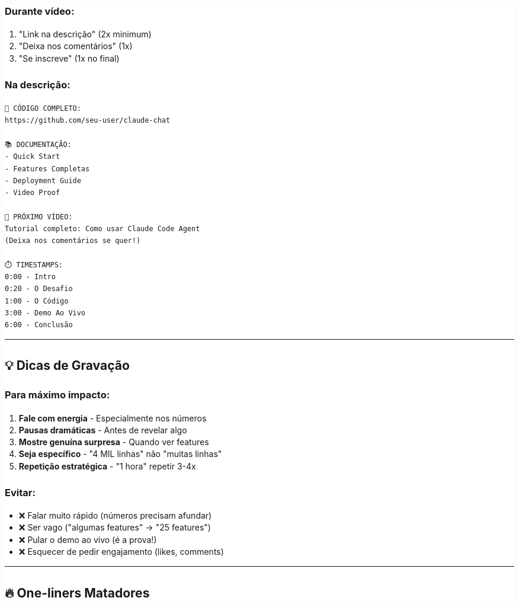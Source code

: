 ### **Durante vídeo:**
1. "Link na descrição" (2x minimum)
2. "Deixa nos comentários" (1x)
3. "Se inscreve" (1x no final)

### **Na descrição:**

```
🔗 CÓDIGO COMPLETO:
https://github.com/seu-user/claude-chat

📚 DOCUMENTAÇÃO:
- Quick Start
- Features Completas
- Deployment Guide
- Video Proof

🎯 PRÓXIMO VÍDEO:
Tutorial completo: Como usar Claude Code Agent
(Deixa nos comentários se quer!)

⏱️ TIMESTAMPS:
0:00 - Intro
0:20 - O Desafio
1:00 - O Código
3:00 - Demo Ao Vivo
6:00 - Conclusão
```

---

## 💡 Dicas de Gravação

### **Para máximo impacto:**

1. **Fale com energia** - Especialmente nos números
2. **Pausas dramáticas** - Antes de revelar algo
3. **Mostre genuína surpresa** - Quando ver features
4. **Seja específico** - "4 MIL linhas" não "muitas linhas"
5. **Repetição estratégica** - "1 hora" repetir 3-4x

### **Evitar:**

- ❌ Falar muito rápido (números precisam afundar)
- ❌ Ser vago ("algumas features" → "25 features")
- ❌ Pular o demo ao vivo (é a prova!)
- ❌ Esquecer de pedir engajamento (likes, comments)

---

## 🔥 One-liners Matadores
